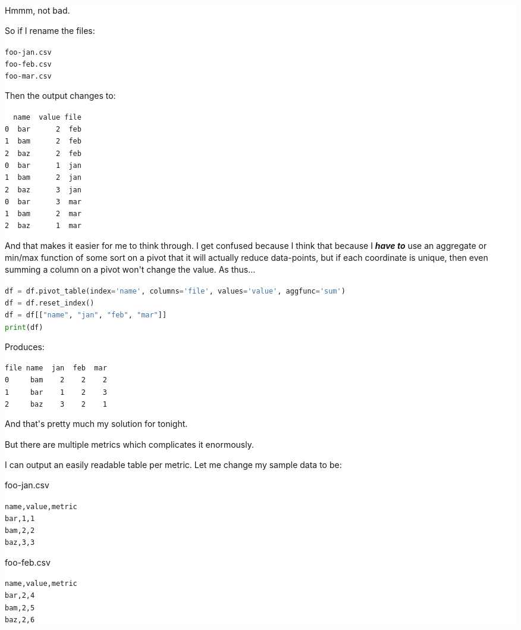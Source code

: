 Hmmm, not bad.

So if I rename the files:

    foo-jan.csv
    foo-feb.csv
    foo-mar.csv

Then the output changes to:

      name  value file
    0  bar      2  feb
    1  bam      2  feb
    2  baz      2  feb
    0  bar      1  jan
    1  bam      2  jan
    2  baz      3  jan
    0  bar      3  mar
    1  bam      2  mar
    2  baz      1  mar

And that makes it easier for me to think through. I get confused because I
think that because I ***have to*** use an aggregate or min/max function of some
sort on a pivot that it will actually reduce data-points, but if each
coordinate is unique, then even summing a column on a pivot won't change the
value. As thus...

```python
df = df.pivot_table(index='name', columns='file', values='value', aggfunc='sum')
df = df.reset_index()
df = df[["name", "jan", "feb", "mar"]]
print(df)
```

Produces:

    file name  jan  feb  mar
    0     bam    2    2    2
    1     bar    1    2    3
    2     baz    3    2    1

And that's pretty much my solution for tonight.

But there are multiple metrics which complicates it enormously.

I can output an easily readable table per metric. Let me change my sample data
to be:

foo-jan.csv

    name,value,metric
    bar,1,1
    bam,2,2
    baz,3,3

foo-feb.csv

    name,value,metric
    bar,2,4
    bam,2,5
    baz,2,6
